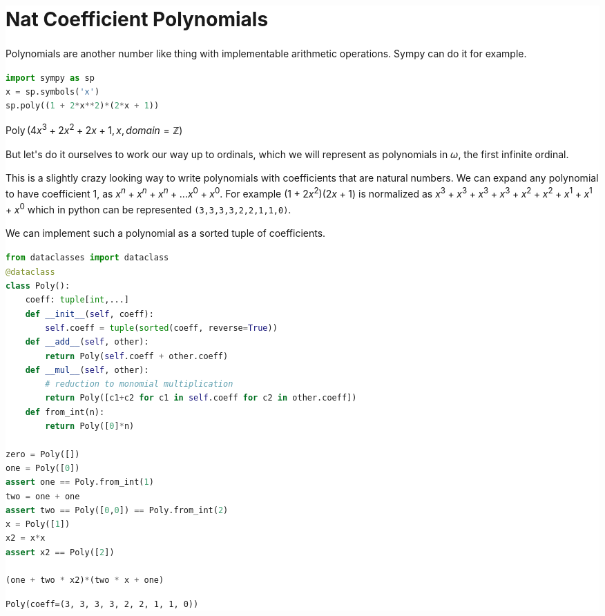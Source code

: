 # Nat Coefficient Polynomials

Polynomials are another  number like thing with implementable arithmetic operations. Sympy can do it for example.

```python
import sympy as sp
x = sp.symbols('x')
sp.poly((1 + 2*x**2)*(2*x + 1))
```

$\displaystyle \operatorname{Poly}{\left( 4 x^{3} + 2 x^{2} + 2 x + 1, x, domain=\mathbb{Z} \right)}$

But let's do it ourselves to work our way up to ordinals, which we will represent as polynomials in $\omega$, the first infinite ordinal.

This is a slightly crazy looking way to write polynomials with coefficients that are natural numbers. We can expand any polynomial to have coefficient 1, as $x^n + x^n + x^n + ... x^0 + x^0$. For example $(1 + 2x^2)(2x + 1)$ is normalized as $x^3 + x^3 + x^3 + x^3 + x^2 + x^2 + x^1 + x^1 + x^0$ which in python can be represented `(3,3,3,3,2,2,1,1,0)`.

We can implement such a polynomial as a sorted tuple of coefficients.

```python
from dataclasses import dataclass
@dataclass
class Poly():
    coeff: tuple[int,...]
    def __init__(self, coeff):
        self.coeff = tuple(sorted(coeff, reverse=True))
    def __add__(self, other):
        return Poly(self.coeff + other.coeff)
    def __mul__(self, other):
        # reduction to monomial multiplication
        return Poly([c1+c2 for c1 in self.coeff for c2 in other.coeff])
    def from_int(n):
        return Poly([0]*n)
    
zero = Poly([])
one = Poly([0])
assert one == Poly.from_int(1)
two = one + one
assert two == Poly([0,0]) == Poly.from_int(2)
x = Poly([1])
x2 = x*x
assert x2 == Poly([2])

(one + two * x2)*(two * x + one)

```

    Poly(coeff=(3, 3, 3, 3, 2, 2, 1, 1, 0))
